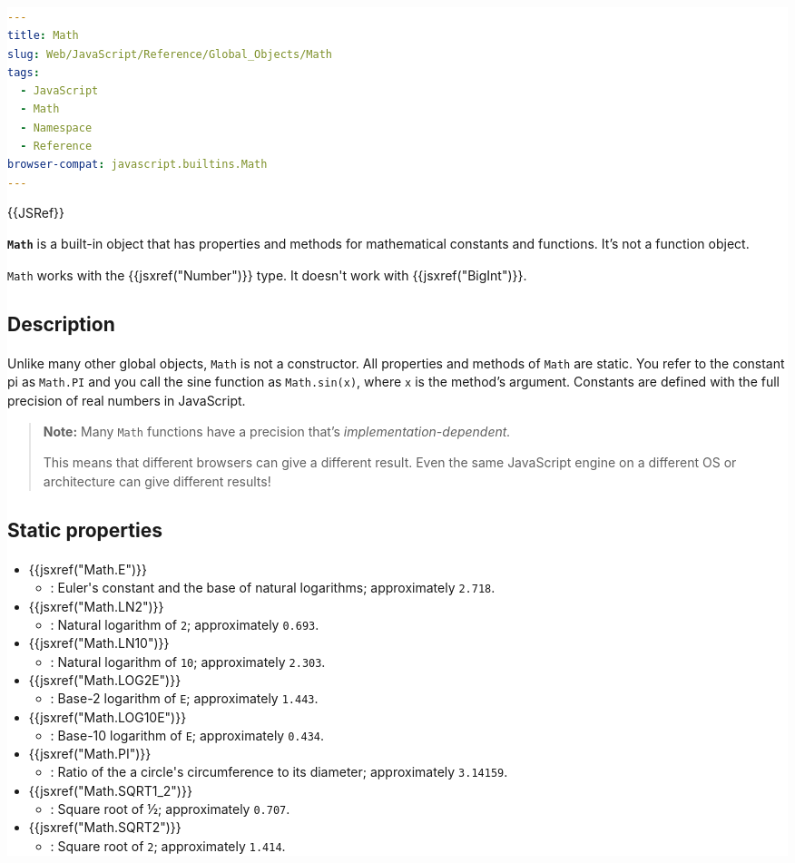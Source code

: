 ```yaml
---
title: Math
slug: Web/JavaScript/Reference/Global_Objects/Math
tags:
  - JavaScript
  - Math
  - Namespace
  - Reference
browser-compat: javascript.builtins.Math
---
```

{{JSRef}}

**`Math`** is a built-in object that has properties and methods for mathematical
constants and functions. It’s not a function object.

`Math` works with the {{jsxref("Number")}} type. It doesn't work with
{{jsxref("BigInt")}}.

## Description

Unlike many other global objects, `Math` is not a constructor. All properties
and methods of `Math` are static. You refer to the constant pi as `Math.PI` and
you call the sine function as `Math.sin(x)`, where `x` is the method’s argument.
Constants are defined with the full precision of real numbers in JavaScript.

> **Note:** Many `Math` functions have a precision that’s
> *implementation-dependent.*
>
> This means that different browsers can give a different result. Even the same
> JavaScript engine on a different OS or architecture can give different
> results!

## Static properties

*   {{jsxref("Math.E")}}
    *   : Euler's constant and the base of natural logarithms; approximately
        `2.718`.
*   {{jsxref("Math.LN2")}}
    *   : Natural logarithm of `2`; approximately `0.693`.
*   {{jsxref("Math.LN10")}}
    *   : Natural logarithm of `10`; approximately `2.303`.
*   {{jsxref("Math.LOG2E")}}
    *   : Base-2 logarithm of `E`; approximately `1.443`.
*   {{jsxref("Math.LOG10E")}}
    *   : Base-10 logarithm of `E`; approximately `0.434`.
*   {{jsxref("Math.PI")}}
    *   : Ratio of the a circle's circumference to its diameter; approximately
        `3.14159`.
*   {{jsxref("Math.SQRT1_2")}}
    *   : Square root of ½; approximately `0.707`.
*   {{jsxref("Math.SQRT2")}}
    *   : Square root of `2`; approximately `1.414`.
